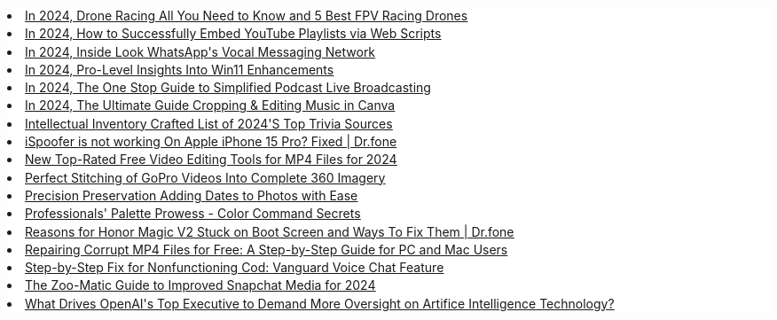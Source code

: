 <li><a href="https://fox-blue.techidaily.com/in-2024-drone-racing-all-you-need-to-know-and-5-best-fpv-racing-drones/"><u>In 2024, Drone Racing All You Need to Know and 5 Best FPV Racing Drones</u></a></li>
<li><a href="https://youtube-help.techidaily.com/in-2024-how-to-successfully-embed-youtube-playlists-via-web-scripts/"><u>In 2024, How to Successfully Embed YouTube Playlists via Web Scripts</u></a></li>
<li><a href="https://fox-blue.techidaily.com/in-2024-inside-look-whatsapps-vocal-messaging-network/"><u>In 2024, Inside Look WhatsApp's Vocal Messaging Network</u></a></li>
<li><a href="https://extra-support.techidaily.com/in-2024-pro-level-insights-into-win11-enhancements/"><u>In 2024, Pro-Level Insights Into Win11 Enhancements</u></a></li>
<li><a href="https://fox-blue.techidaily.com/in-2024-the-one-stop-guide-to-simplified-podcast-live-broadcasting/"><u>In 2024, The One Stop Guide to Simplified Podcast Live Broadcasting</u></a></li>
<li><a href="https://some-approaches.techidaily.com/in-2024-the-ultimate-guide-cropping-and-editing-music-in-canva/"><u>In 2024, The Ultimate Guide Cropping & Editing Music in Canva</u></a></li>
<li><a href="https://extra-lessons.techidaily.com/intellectual-inventory-crafted-list-of-2024s-top-trivia-sources/"><u>Intellectual Inventory Crafted List of 2024'S Top Trivia Sources</u></a></li>
<li><a href="https://fake-location.techidaily.com/ispoofer-is-not-working-on-apple-iphone-15-pro-fixed-drfone-by-drfone-virtual-ios/"><u>iSpoofer is not working On Apple iPhone 15 Pro? Fixed | Dr.fone</u></a></li>
<li><a href="https://smart-video-creator.techidaily.com/new-top-rated-free-video-editing-tools-for-mp4-files-for-2024/"><u>New Top-Rated Free Video Editing Tools for MP4 Files for 2024</u></a></li>
<li><a href="https://fox-blue.techidaily.com/perfect-stitching-of-gopro-videos-into-complete-360-imagery/"><u>Perfect Stitching of GoPro Videos Into Complete 360 Imagery</u></a></li>
<li><a href="https://fox-blue.techidaily.com/precision-preservation-adding-dates-to-photos-with-ease/"><u>Precision Preservation Adding Dates to Photos with Ease</u></a></li>
<li><a href="https://fox-blue.techidaily.com/professionals-palette-prowess-color-command-secrets/"><u>Professionals' Palette Prowess - Color Command Secrets</u></a></li>
<li><a href="https://fix-guide.techidaily.com/reasons-for-honor-magic-v2-stuck-on-boot-screen-and-ways-to-fix-them-drfone-by-drfone-fix-android-problems-fix-android-problems/"><u>Reasons for Honor Magic V2 Stuck on Boot Screen and Ways To Fix Them | Dr.fone</u></a></li>
<li><a href="https://some-knowledge.techidaily.com/repairing-corrupt-mp4-files-for-free-a-step-by-step-guide-for-pc-and-mac-users/"><u>Repairing Corrupt MP4 Files for Free: A Step-by-Step Guide for PC and Mac Users</u></a></li>
<li><a href="https://sound-issues.techidaily.com/step-by-step-fix-for-nonfunctioning-cod-vanguard-voice-chat-feature/"><u>Step-by-Step Fix for Nonfunctioning Cod: Vanguard Voice Chat Feature</u></a></li>
<li><a href="https://some-guidance.techidaily.com/the-zoo-matic-guide-to-improved-snapchat-media-for-2024/"><u>The Zoo-Matic Guide to Improved Snapchat Media for 2024</u></a></li>
<li><a href="https://tech-haven.techidaily.com/what-drives-openais-top-executive-to-demand-more-oversight-on-artifice-intelligence-technology/"><u>What Drives OpenAI's Top Executive to Demand More Oversight on Artifice Intelligence Technology?</u></a></li>
</ul></div>
